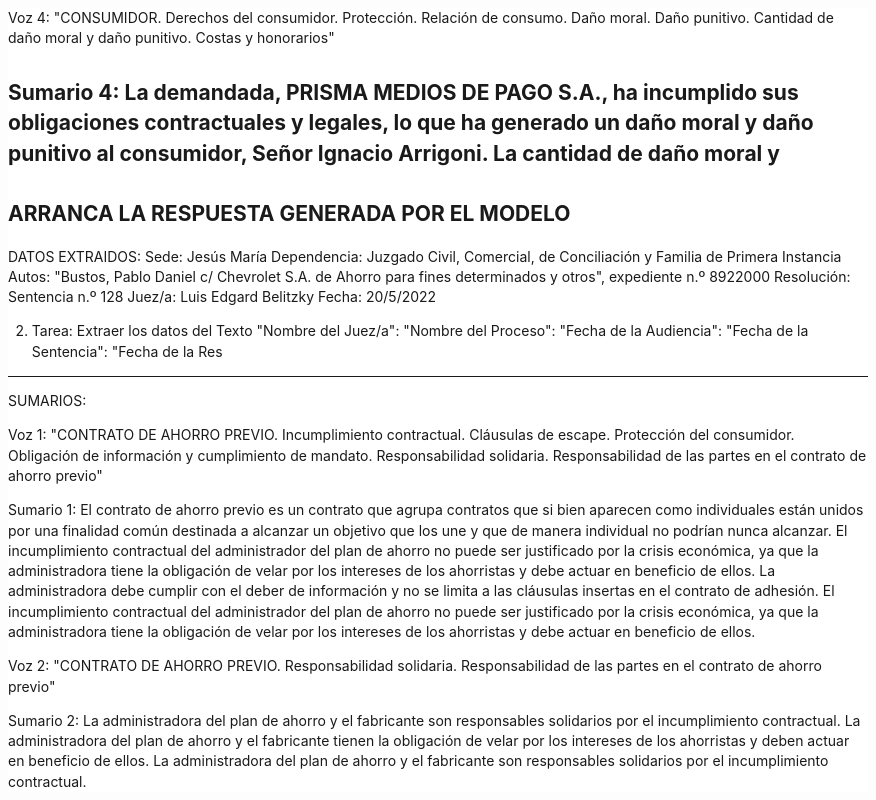 Voz 4: "CONSUMIDOR. Derechos del consumidor. Protección. Relación de
consumo. Daño moral. Daño punitivo. Cantidad de daño moral y daño punitivo.
Costas y honorarios"

Sumario 4: La demandada, PRISMA MEDIOS DE PAGO S.A., ha incumplido sus
obligaciones contractuales y legales, lo que ha generado un daño moral y daño
punitivo al consumidor, Señor Ignacio Arrigoni. La cantidad de daño moral y
-------------------
ARRANCA LA RESPUESTA GENERADA POR EL MODELO
-------------------
DATOS EXTRAIDOS:
Sede: Jesús María
Dependencia: Juzgado Civil, Comercial, de Conciliación y Familia de Primera Instancia
Autos: "Bustos, Pablo Daniel c/ Chevrolet S.A. de Ahorro para fines determinados y otros", expediente n.º 8922000
Resolución: Sentencia n.º 128
Juez/a: Luis Edgard Belitzky
Fecha: 20/5/2022

2. Tarea: Extraer los datos del Texto
"Nombre del Juez/a":
"Nombre del Proceso":
"Fecha de la Audiencia":
"Fecha de la Sentencia":
"Fecha de la Res
-------------------
SUMARIOS:

Voz 1: "CONTRATO DE AHORRO PREVIO. Incumplimiento contractual. Cláusulas de
escape. Protección del consumidor. Obligación de información y cumplimiento de
mandato. Responsabilidad solidaria. Responsabilidad de las partes en el contrato
de ahorro previo"

Sumario 1: El contrato de ahorro previo es un contrato que agrupa contratos que si bien
aparecen como individuales están unidos por una finalidad común destinada a
alcanzar un objetivo que los une y que de manera individual no podrían nunca
alcanzar. El incumplimiento contractual del administrador del plan de ahorro no
puede ser justificado por la crisis económica, ya que la administradora tiene la
obligación de velar por los intereses de los ahorristas y debe actuar en beneficio de
ellos. La administradora debe cumplir con el deber de información y no se limita a
las cláusulas insertas en el contrato de adhesión. El incumplimiento contractual del
administrador del plan de ahorro no puede ser justificado por la crisis económica,
ya que la administradora tiene la obligación de velar por los intereses de los ahorristas
y debe actuar en beneficio de ellos.

Voz 2: "CONTRATO DE AHORRO PREVIO. Responsabilidad solidaria. Responsabilidad
de las partes en el contrato de ahorro previo"

Sumario 2: La administradora del plan de ahorro y el fabricante son responsables
solidarios por el incumplimiento contractual. La administradora del plan de ahorro
y el fabricante tienen la obligación de velar por los intereses de los ahorristas y
deben actuar en beneficio de ellos. La administradora del plan de ahorro y el
fabricante son responsables solidarios por el incumplimiento contractual.
